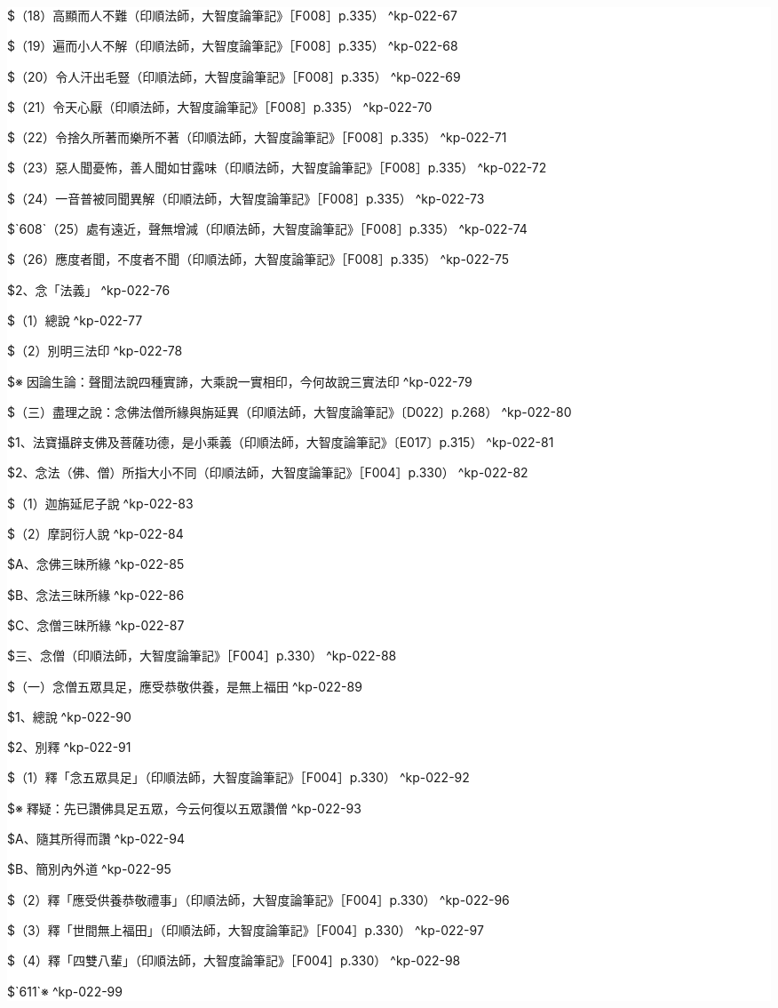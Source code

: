 $（18）高顯而人不難（印順法師，大智度論筆記》［F008］p.335） ^kp-022-67

$（19）遍而小人不解（印順法師，大智度論筆記》［F008］p.335） ^kp-022-68

$（20）令人汗出毛豎（印順法師，大智度論筆記》［F008］p.335） ^kp-022-69

$（21）令天心厭（印順法師，大智度論筆記》［F008］p.335） ^kp-022-70

$（22）令捨久所著而樂所不著（印順法師，大智度論筆記》［F008］p.335） ^kp-022-71

$（23）惡人聞憂怖，善人聞如甘露味（印順法師，大智度論筆記》［F008］p.335） ^kp-022-72

$（24）一音普被同聞異解（印順法師，大智度論筆記》［F008］p.335） ^kp-022-73

$\`608\`（25）處有遠近，聲無增減（印順法師，大智度論筆記》［F008］p.335） ^kp-022-74

$（26）應度者聞，不度者不聞（印順法師，大智度論筆記》［F008］p.335） ^kp-022-75

$2、念「法義」 ^kp-022-76

$（1）總說 ^kp-022-77

$（2）別明三法印 ^kp-022-78

$※ 因論生論：聲聞法說四種實諦，大乘說一實相印，今何故說三實法印 ^kp-022-79

$（三）盡理之說：念佛法僧所緣與旃延異（印順法師，大智度論筆記》〔D022〕p.268） ^kp-022-80

$1、法寶攝辟支佛及菩薩功德，是小乘義（印順法師，大智度論筆記》〔E017〕p.315） ^kp-022-81

$2、念法（佛、僧）所指大小不同（印順法師，大智度論筆記》［F004］p.330） ^kp-022-82

$（1）迦旃延尼子說 ^kp-022-83

$（2）摩訶衍人說 ^kp-022-84

$A、念佛三昧所緣 ^kp-022-85

$B、念法三昧所緣 ^kp-022-86

$C、念僧三昧所緣 ^kp-022-87

$三、念僧（印順法師，大智度論筆記》［F004］p.330） ^kp-022-88

$（一）念僧五眾具足，應受恭敬供養，是無上福田 ^kp-022-89

$1、總說 ^kp-022-90

$2、別釋 ^kp-022-91

$（1）釋「念五眾具足」（印順法師，大智度論筆記》［F004］p.330） ^kp-022-92

$※ 釋疑：先已讚佛具足五眾，今云何復以五眾讚僧 ^kp-022-93

$A、隨其所得而讚 ^kp-022-94

$B、簡別內外道 ^kp-022-95

$（2）釋「應受供養恭敬禮事」（印順法師，大智度論筆記》［F004］p.330） ^kp-022-96

$（3）釋「世間無上福田」（印順法師，大智度論筆記》［F004］p.330） ^kp-022-97

$（4）釋「四雙八輩」（印順法師，大智度論筆記》［F004］p.330） ^kp-022-98

$\`611\`※ ^kp-022-99
